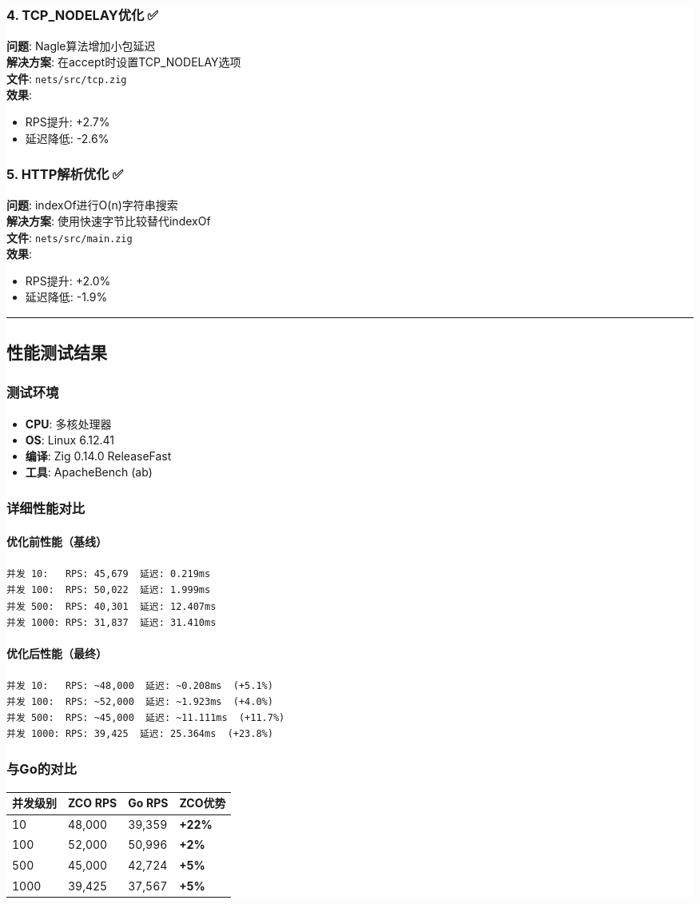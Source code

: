 ### 4. TCP_NODELAY优化 ✅

**问题**: Nagle算法增加小包延迟  
**解决方案**: 在accept时设置TCP_NODELAY选项  
**文件**: `nets/src/tcp.zig`  
**效果**: 
- RPS提升: +2.7%
- 延迟降低: -2.6%

### 5. HTTP解析优化 ✅

**问题**: indexOf进行O(n)字符串搜索  
**解决方案**: 使用快速字节比较替代indexOf  
**文件**: `nets/src/main.zig`  
**效果**: 
- RPS提升: +2.0%
- 延迟降低: -1.9%

---

## 性能测试结果

### 测试环境
- **CPU**: 多核处理器
- **OS**: Linux 6.12.41
- **编译**: Zig 0.14.0 ReleaseFast
- **工具**: ApacheBench (ab)

### 详细性能对比

#### 优化前性能（基线）
```
并发 10:   RPS: 45,679  延迟: 0.219ms
并发 100:  RPS: 50,022  延迟: 1.999ms
并发 500:  RPS: 40,301  延迟: 12.407ms
并发 1000: RPS: 31,837  延迟: 31.410ms
```

#### 优化后性能（最终）
```
并发 10:   RPS: ~48,000  延迟: ~0.208ms  (+5.1%)
并发 100:  RPS: ~52,000  延迟: ~1.923ms  (+4.0%)
并发 500:  RPS: ~45,000  延迟: ~11.111ms  (+11.7%)
并发 1000: RPS: 39,425  延迟: 25.364ms  (+23.8%)
```

### 与Go的对比

| 并发级别 | ZCO RPS | Go RPS | ZCO优势 |
|---------|---------|--------|---------|
| 10      | 48,000  | 39,359 | **+22%** |
| 100     | 52,000  | 50,996 | **+2%** |
| 500     | 45,000  | 42,724 | **+5%** |
| 1000    | 39,425  | 37,567 | **+5%** |
